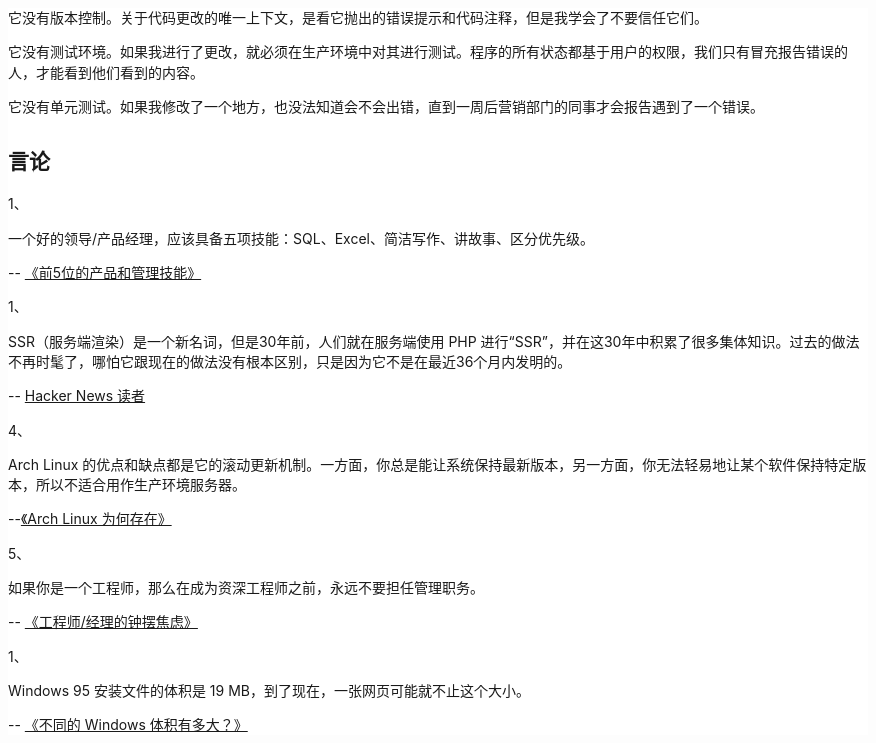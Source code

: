 它没有版本控制。关于代码更改的唯一上下文，是看它抛出的错误提示和代码注释，但是我学会了不要信任它们。

它没有测试环境。如果我进行了更改，就必须在生产环境中对其进行测试。程序的所有状态都基于用户的权限，我们只有冒充报告错误的人，才能看到他们看到的内容。

它没有单元测试。如果我修改了一个地方，也没法知道会不会出错，直到一周后营销部门的同事才会报告遇到了一个错误。

## 言论

1、

一个好的领导/产品经理，应该具备五项技能：SQL、Excel、简洁写作、讲故事、区分优先级。

-- [《前5位的产品和管理技能》](https://www.craigkerstiens.com/2021/04/27/top-5-product-and-management-skills-sql-excel-clear-communication-story-prioritization/)

1、

SSR（服务端渲染）是一个新名词，但是30年前，人们就在服务端使用 PHP 进行“SSR”，并在这30年中积累了很多集体知识。过去的做法不再时髦了，哪怕它跟现在的做法没有根本区别，只是因为它不是在最近36个月内发明的。

-- [Hacker News 读者](https://news.ycombinator.com/item?id=31723278)

4、

Arch Linux 的优点和缺点都是它的滚动更新机制。一方面，你总是能让系统保持最新版本，另一方面，你无法轻易地让某个软件保持特定版本，所以不适合用作生产环境服务器。

--[《Arch Linux 为何存在》](https://heyburns2.medium.com/why-does-arch-linux-exist-f865a79a0721)

5、

如果你是一个工程师，那么在成为资深工程师之前，永远不要担任管理职务。

-- [《工程师/经理的钟摆焦虑》](https://charity.wtf/2022/03/24/twin-anxieties-of-the-engineer-manager-pendulum/)

1、

Windows 95 安装文件的体积是 19 MB，到了现在，一张网页可能就不止这个大小。

-- [《不同的 Windows 体积有多大？》](https://www.neowin.net/forum/topic/1060820-how-big-were-the-different-windows-versions-95-19-mb/)
